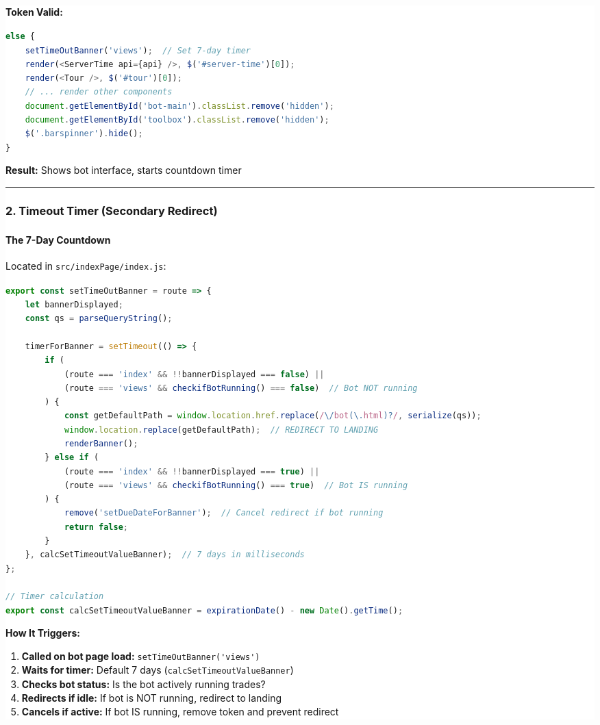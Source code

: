 **Token Valid:**
```javascript
else {
    setTimeOutBanner('views');  // Set 7-day timer
    render(<ServerTime api={api} />, $('#server-time')[0]);
    render(<Tour />, $('#tour')[0]);
    // ... render other components
    document.getElementById('bot-main').classList.remove('hidden');
    document.getElementById('toolbox').classList.remove('hidden');
    $('.barspinner').hide();
}
```
**Result:** Shows bot interface, starts countdown timer

---

### 2. **Timeout Timer** (Secondary Redirect)

#### The 7-Day Countdown
Located in `src/indexPage/index.js`:

```javascript
export const setTimeOutBanner = route => {
    let bannerDisplayed;
    const qs = parseQueryString();
    
    timerForBanner = setTimeout(() => {
        if (
            (route === 'index' && !!bannerDisplayed === false) ||
            (route === 'views' && checkifBotRunning() === false)  // Bot NOT running
        ) {
            const getDefaultPath = window.location.href.replace(/\/bot(\.html)?/, serialize(qs));
            window.location.replace(getDefaultPath);  // REDIRECT TO LANDING
            renderBanner();
        } else if (
            (route === 'index' && !!bannerDisplayed === true) ||
            (route === 'views' && checkifBotRunning() === true)  // Bot IS running
        ) {
            remove('setDueDateForBanner');  // Cancel redirect if bot running
            return false;
        }
    }, calcSetTimeoutValueBanner);  // 7 days in milliseconds
};

// Timer calculation
export const calcSetTimeoutValueBanner = expirationDate() - new Date().getTime();
```

**How It Triggers:**

1. **Called on bot page load:** `setTimeOutBanner('views')`
2. **Waits for timer:** Default 7 days (`calcSetTimeoutValueBanner`)
3. **Checks bot status:** Is the bot actively running trades?
4. **Redirects if idle:** If bot is NOT running, redirect to landing
5. **Cancels if active:** If bot IS running, remove token and prevent redirect
